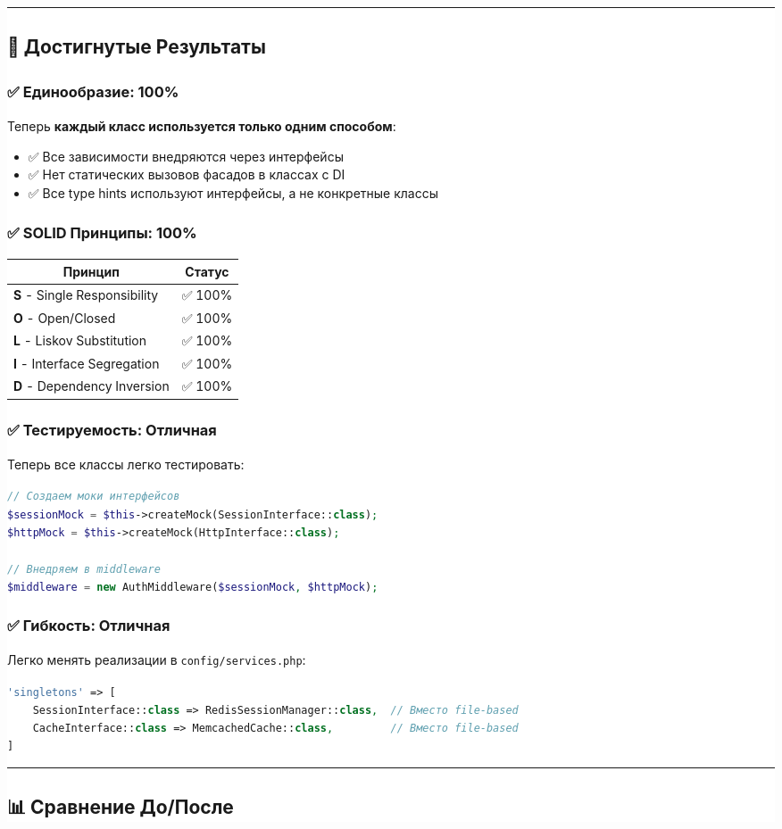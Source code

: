 
---

## 🎯 Достигнутые Результаты

### ✅ Единообразие: 100%

Теперь **каждый класс используется только одним способом**:
- ✅ Все зависимости внедряются через интерфейсы
- ✅ Нет статических вызовов фасадов в классах с DI
- ✅ Все type hints используют интерфейсы, а не конкретные классы

### ✅ SOLID Принципы: 100%

| Принцип | Статус |
|---------|--------|
| **S** - Single Responsibility | ✅ 100% |
| **O** - Open/Closed | ✅ 100% |
| **L** - Liskov Substitution | ✅ 100% |
| **I** - Interface Segregation | ✅ 100% |
| **D** - Dependency Inversion | ✅ 100% |

### ✅ Тестируемость: Отличная

Теперь все классы легко тестировать:

```php
// Создаем моки интерфейсов
$sessionMock = $this->createMock(SessionInterface::class);
$httpMock = $this->createMock(HttpInterface::class);

// Внедряем в middleware
$middleware = new AuthMiddleware($sessionMock, $httpMock);
```

### ✅ Гибкость: Отличная

Легко менять реализации в `config/services.php`:

```php
'singletons' => [
    SessionInterface::class => RedisSessionManager::class,  // Вместо file-based
    CacheInterface::class => MemcachedCache::class,         // Вместо file-based
]
```

---

## 📊 Сравнение До/После
